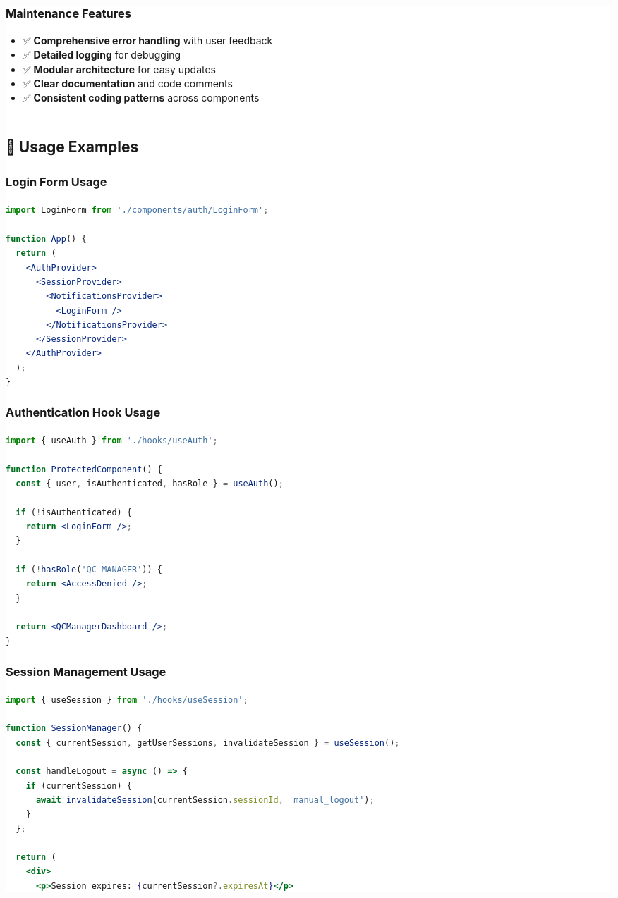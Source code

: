 ### **Maintenance Features**
- ✅ **Comprehensive error handling** with user feedback
- ✅ **Detailed logging** for debugging
- ✅ **Modular architecture** for easy updates
- ✅ **Clear documentation** and code comments
- ✅ **Consistent coding patterns** across components

---

## 📝 **Usage Examples**

### **Login Form Usage**
```jsx
import LoginForm from './components/auth/LoginForm';

function App() {
  return (
    <AuthProvider>
      <SessionProvider>
        <NotificationsProvider>
          <LoginForm />
        </NotificationsProvider>
      </SessionProvider>
    </AuthProvider>
  );
}
```

### **Authentication Hook Usage**
```jsx
import { useAuth } from './hooks/useAuth';

function ProtectedComponent() {
  const { user, isAuthenticated, hasRole } = useAuth();
  
  if (!isAuthenticated) {
    return <LoginForm />;
  }
  
  if (!hasRole('QC_MANAGER')) {
    return <AccessDenied />;
  }
  
  return <QCManagerDashboard />;
}
```

### **Session Management Usage**
```jsx
import { useSession } from './hooks/useSession';

function SessionManager() {
  const { currentSession, getUserSessions, invalidateSession } = useSession();
  
  const handleLogout = async () => {
    if (currentSession) {
      await invalidateSession(currentSession.sessionId, 'manual_logout');
    }
  };
  
  return (
    <div>
      <p>Session expires: {currentSession?.expiresAt}</p>
```